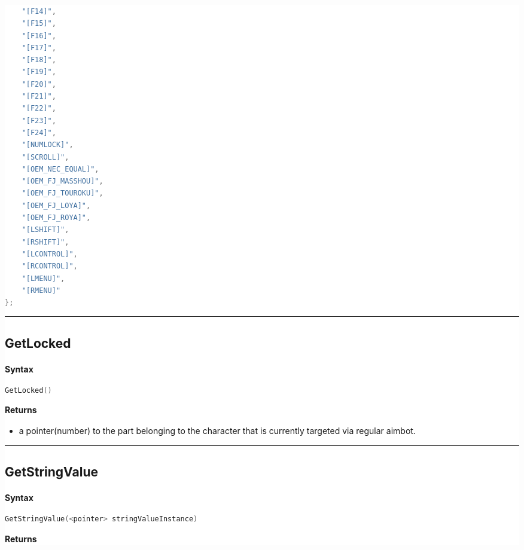 ```go
	"[F14]",
	"[F15]",
	"[F16]",
	"[F17]",
	"[F18]",
	"[F19]",
	"[F20]",
	"[F21]",
	"[F22]",
	"[F23]",
	"[F24]",
	"[NUMLOCK]",
	"[SCROLL]",
	"[OEM_NEC_EQUAL]",
	"[OEM_FJ_MASSHOU]",
	"[OEM_FJ_TOUROKU]",
	"[OEM_FJ_LOYA]",
	"[OEM_FJ_ROYA]",
	"[LSHIFT]",
	"[RSHIFT]",
	"[LCONTROL]",
	"[RCONTROL]",
	"[LMENU]",
	"[RMENU]"
};
```

---

## GetLocked

**Syntax**

```go
GetLocked()
```

**Returns**

- a pointer(number) to the part belonging to the character that is currently targeted via regular aimbot.

---

## GetStringValue

**Syntax**

```go
GetStringValue(<pointer> stringValueInstance)
```

**Returns**
